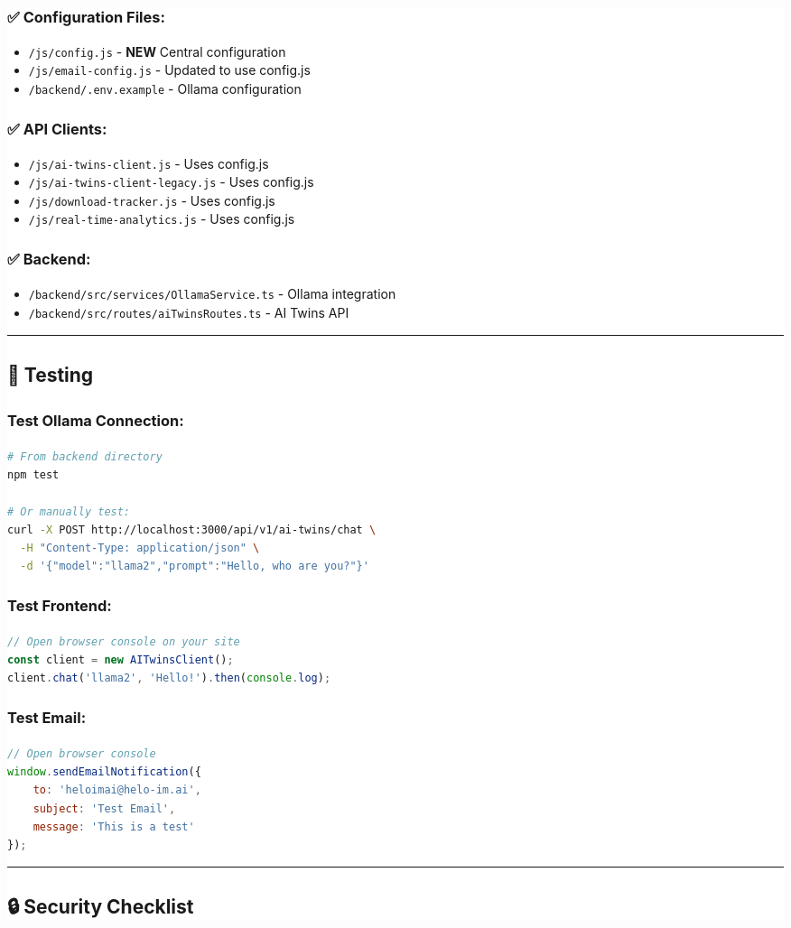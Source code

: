 ### ✅ Configuration Files:
- `/js/config.js` - **NEW** Central configuration
- `/js/email-config.js` - Updated to use config.js
- `/backend/.env.example` - Ollama configuration

### ✅ API Clients:
- `/js/ai-twins-client.js` - Uses config.js
- `/js/ai-twins-client-legacy.js` - Uses config.js
- `/js/download-tracker.js` - Uses config.js
- `/js/real-time-analytics.js` - Uses config.js

### ✅ Backend:
- `/backend/src/services/OllamaService.ts` - Ollama integration
- `/backend/src/routes/aiTwinsRoutes.ts` - AI Twins API

---

## 🧪 Testing

### Test Ollama Connection:
```bash
# From backend directory
npm test

# Or manually test:
curl -X POST http://localhost:3000/api/v1/ai-twins/chat \
  -H "Content-Type: application/json" \
  -d '{"model":"llama2","prompt":"Hello, who are you?"}'
```

### Test Frontend:
```javascript
// Open browser console on your site
const client = new AITwinsClient();
client.chat('llama2', 'Hello!').then(console.log);
```

### Test Email:
```javascript
// Open browser console
window.sendEmailNotification({
    to: 'heloimai@helo-im.ai',
    subject: 'Test Email',
    message: 'This is a test'
});
```

---

## 🔒 Security Checklist
